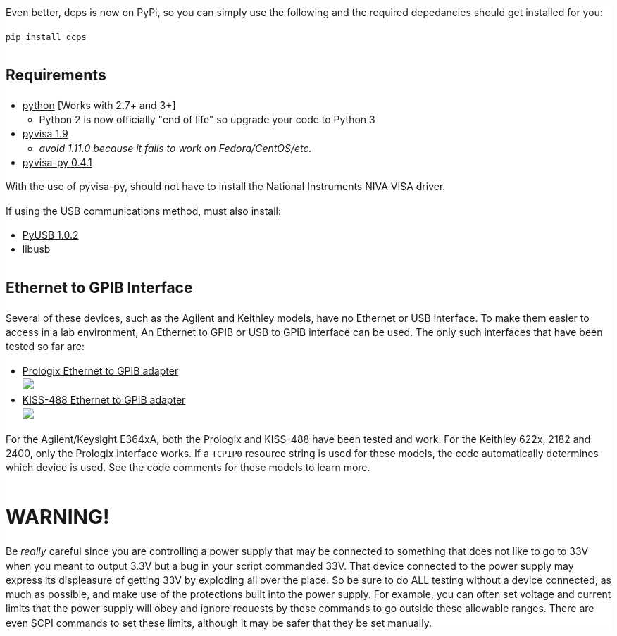 Even better, dcps is now on PyPi, so you can simply use the following
and the required depedancies should get installed for you:

```
pip install dcps
```

## Requirements
* [python](http://www.python.org/) [Works with 2.7+ and 3+]
   * Python 2 is now officially "end of life" so upgrade your code to Python 3
* [pyvisa 1.9](https://pyvisa.readthedocs.io/en/1.9.0/)
   * *avoid 1.11.0 because it fails to work on Fedora/CentOS/etc.*
* [pyvisa-py 0.4.1](https://github.com/pyvisa/pyvisa-py/tree/48fbf9af00f970452c4af4b32a1a84fb89ee74dc/)

With the use of pyvisa-py, should not have to install the National
Instruments NIVA VISA driver.

If using the USB communications method, must also install:
* [PyUSB 1.0.2](https://github.com/pyusb/pyusb)
* [libusb](http://www.libusb.info/)

## Ethernet to GPIB Interface

Several of these devices, such as the Agilent and Keithley models,
have no Ethernet or USB interface. To make them easier to access in a
lab environment, An Ethernet to GPIB or USB to GPIB interface can be
used. The only such interfaces that have been tested so far are:

* [Prologix Ethernet to GPIB adapter](http://prologix.biz/gpib-ethernet-controller.html)</br>
  <img src="https://i0.wp.com/prologix.biz/wp-content/uploads/2023/07/Ethernet-back_zoom.jpg?resize=600%2C600&ssl=1" width="300">  
* [KISS-488 Ethernet to GPIB adapter](https://www.ebay.com/itm/114514724752)</br>
  <img src="https://i.ebayimg.com/images/g/tegAAOSwLcNclY1g/s-l500.jpg" width="300">

For the Agilent/Keysight E364xA, both the Prologix and KISS-488 have
been tested and work. For the Keithley 622x, 2182 and 2400, only the
Prologix interface works. If a `TCPIP0` resource string is used for
these models, the code automatically determines which device is
used. See the code comments for these models to learn more.

# WARNING!
Be *really* careful since you are controlling a power supply that may
be connected to something that does not like to go to 33V when you
meant to output 3.3V but a bug in your script commanded 33V. That
device connected to the power supply may express its displeasure of
getting 33V by exploding all over the place. So be sure to do ALL
testing without a device connected, as much as possible, and make use
of the protections built into the power supply. For example, you can
often set voltage and current limits that the power supply will obey
and ignore requests by these commands to go outside these allowable
ranges. There are even SCPI commands to set these limits, although it
may be safer that they be set manually.
